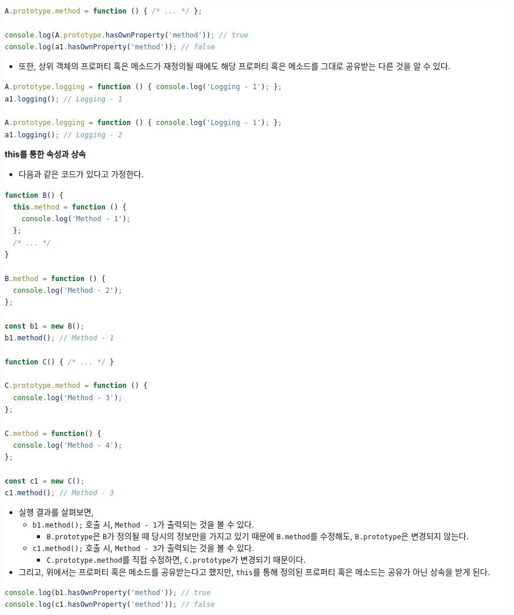 ```js
A.prototype.method = function () { /* ... */ };

console.log(A.prototype.hasOwnProperty('method')); // true
console.log(a1.hasOwnProperty('method')); // false
```
  - 또한, 상위 객체의 프로퍼티 혹은 메소드가 재정의될 때에도 해당 프로퍼티 혹은 메소드를 그대로 공유받는 다른 것을 알 수 있다.
```js
A.prototype.logging = function () { console.log('Logging - 1'); };
a1.logging(); // Logging - 1

A.prototype.logging = function () { console.log('Logging - 1'); };
a1.logging(); // Logging - 2
```
__this를 통한 속성과 상속__
- 다음과 같은 코드가 있다고 가정한다.
```js
function B() {
  this.method = function () {
    console.log('Method - 1');
  };
  /* ... */
}

B.method = function () {
  console.log('Method - 2');
};

const b1 = new B();
b1.method(); // Method - 1

function C() { /* ... */ }

C.prototype.method = function () {
  console.log('Method - 3');
};

C.method = function() {
  console.log('Method - 4');
};

const c1 = new C();
c1.method(); // Method - 3
```
- 실행 결과를 살펴보면,
  - `b1.method();` 호출 시, `Method - 1`가 출력되는 것을 볼 수 있다.
    - `B.prototype`은 `B`가 정의될 때 당시의 정보만을 가지고 있기 때문에 `B.method`를 수정해도, `B.prototype`은 변경되지 않는다.
  - `c1.method();` 호출 시, `Method - 3`가 출력되는 것을 볼 수 있다.
    - `C.prototype.method`를 직접 수정하면, `C.prototype`가 변경되기 때문이다.
- 그리고, 위에서는 프로퍼티 혹은 메소드를 공유받는다고 했지만, `this`를 통해 정의된 프로퍼티 혹은 메소드는 공유가 아닌 상속을 받게 된다.
```js
console.log(b1.hasOwnProperty('method')); // true
console.log(c1.hasOwnProperty('method')); // false
```
